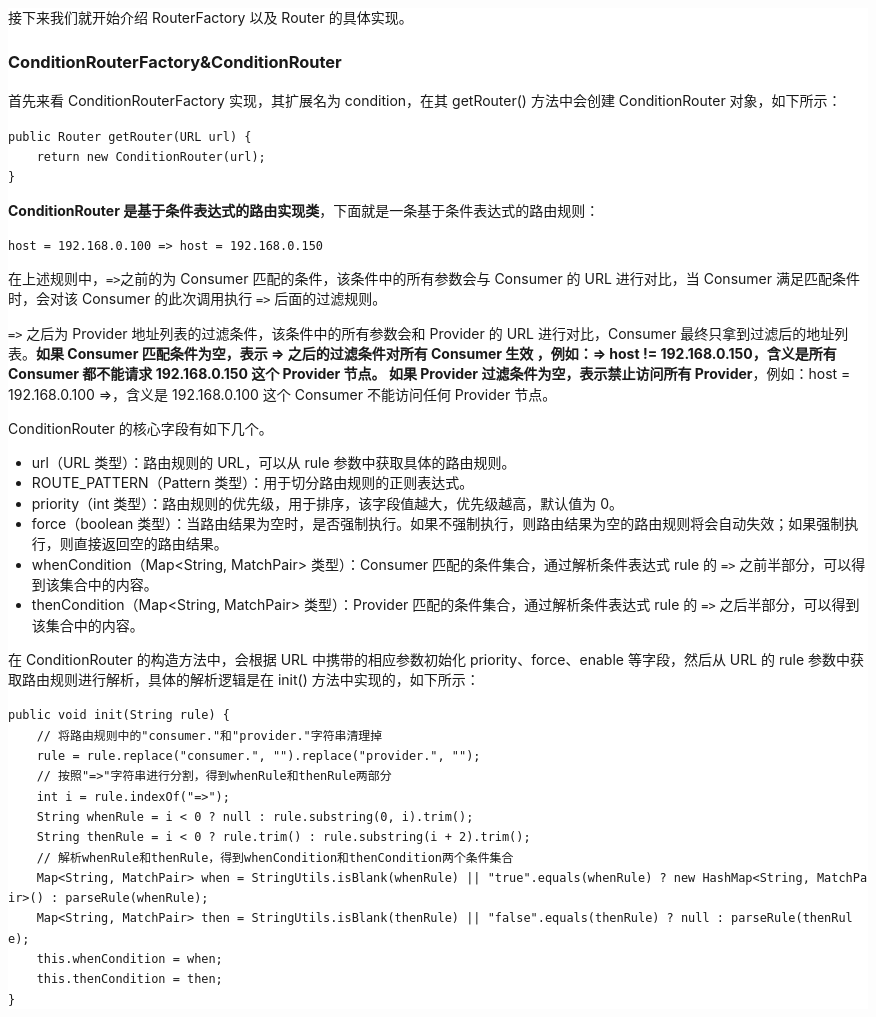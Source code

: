 接下来我们就开始介绍 RouterFactory 以及 Router 的具体实现。

### ConditionRouterFactory&ConditionRouter

首先来看 ConditionRouterFactory 实现，其扩展名为 condition，在其 getRouter() 方法中会创建 ConditionRouter 对象，如下所示：

```
public Router getRouter(URL url) {
    return new ConditionRouter(url);
}
```

**ConditionRouter 是基于条件表达式的路由实现类**，下面就是一条基于条件表达式的路由规则：

```
host = 192.168.0.100 => host = 192.168.0.150
```

在上述规则中，`=>`之前的为 Consumer 匹配的条件，该条件中的所有参数会与 Consumer 的 URL 进行对比，当 Consumer 满足匹配条件时，会对该 Consumer 的此次调用执行 `=>` 后面的过滤规则。

`=>` 之后为 Provider 地址列表的过滤条件，该条件中的所有参数会和 Provider 的 URL 进行对比，Consumer 最终只拿到过滤后的地址列表。**如果 Consumer 匹配条件为空，表示 => 之后的过滤条件对所有 Consumer 生效 **，例如：=> host != 192.168.0.150，含义是所有 Consumer 都不能请求 192.168.0.150 这个 Provider 节点。** 如果 Provider 过滤条件为空，表示禁止访问所有 Provider**，例如：host = 192.168.0.100 =>，含义是 192.168.0.100 这个 Consumer 不能访问任何 Provider 节点。

ConditionRouter 的核心字段有如下几个。

- url（URL 类型）：路由规则的 URL，可以从 rule 参数中获取具体的路由规则。
- ROUTE_PATTERN（Pattern 类型）：用于切分路由规则的正则表达式。
- priority（int 类型）：路由规则的优先级，用于排序，该字段值越大，优先级越高，默认值为 0。
- force（boolean 类型）：当路由结果为空时，是否强制执行。如果不强制执行，则路由结果为空的路由规则将会自动失效；如果强制执行，则直接返回空的路由结果。
- whenCondition（Map\<String, MatchPair> 类型）：Consumer 匹配的条件集合，通过解析条件表达式 rule 的 `=>` 之前半部分，可以得到该集合中的内容。
- thenCondition（Map\<String, MatchPair> 类型）：Provider 匹配的条件集合，通过解析条件表达式 rule 的 `=>` 之后半部分，可以得到该集合中的内容。

在 ConditionRouter 的构造方法中，会根据 URL 中携带的相应参数初始化 priority、force、enable 等字段，然后从 URL 的 rule 参数中获取路由规则进行解析，具体的解析逻辑是在 init() 方法中实现的，如下所示：

```
public void init(String rule) {
    // 将路由规则中的"consumer."和"provider."字符串清理掉
    rule = rule.replace("consumer.", "").replace("provider.", "");
    // 按照"=>"字符串进行分割，得到whenRule和thenRule两部分
    int i = rule.indexOf("=>"); 
    String whenRule = i < 0 ? null : rule.substring(0, i).trim();
    String thenRule = i < 0 ? rule.trim() : rule.substring(i + 2).trim();
    // 解析whenRule和thenRule，得到whenCondition和thenCondition两个条件集合
    Map<String, MatchPair> when = StringUtils.isBlank(whenRule) || "true".equals(whenRule) ? new HashMap<String, MatchPair>() : parseRule(whenRule);
    Map<String, MatchPair> then = StringUtils.isBlank(thenRule) || "false".equals(thenRule) ? null : parseRule(thenRule);
    this.whenCondition = when;
    this.thenCondition = then;
}
```
